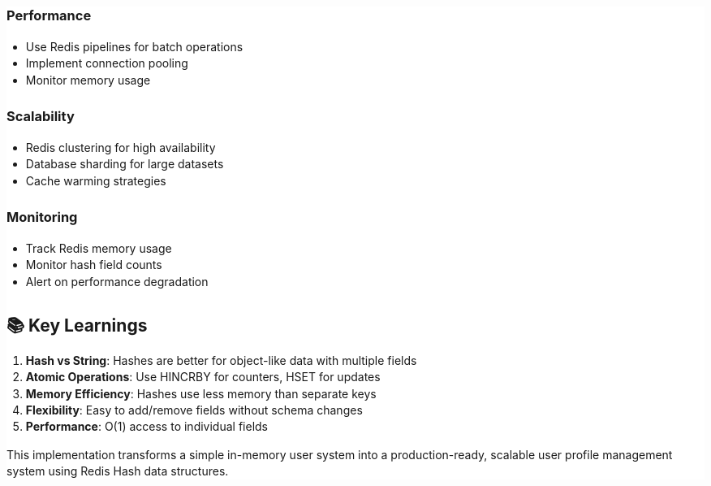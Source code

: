 ### **Performance**
- Use Redis pipelines for batch operations
- Implement connection pooling
- Monitor memory usage

### **Scalability**
- Redis clustering for high availability
- Database sharding for large datasets
- Cache warming strategies

### **Monitoring**
- Track Redis memory usage
- Monitor hash field counts
- Alert on performance degradation

## 📚 Key Learnings

1. **Hash vs String**: Hashes are better for object-like data with multiple fields
2. **Atomic Operations**: Use HINCRBY for counters, HSET for updates
3. **Memory Efficiency**: Hashes use less memory than separate keys
4. **Flexibility**: Easy to add/remove fields without schema changes
5. **Performance**: O(1) access to individual fields

This implementation transforms a simple in-memory user system into a production-ready, scalable user profile management system using Redis Hash data structures.
